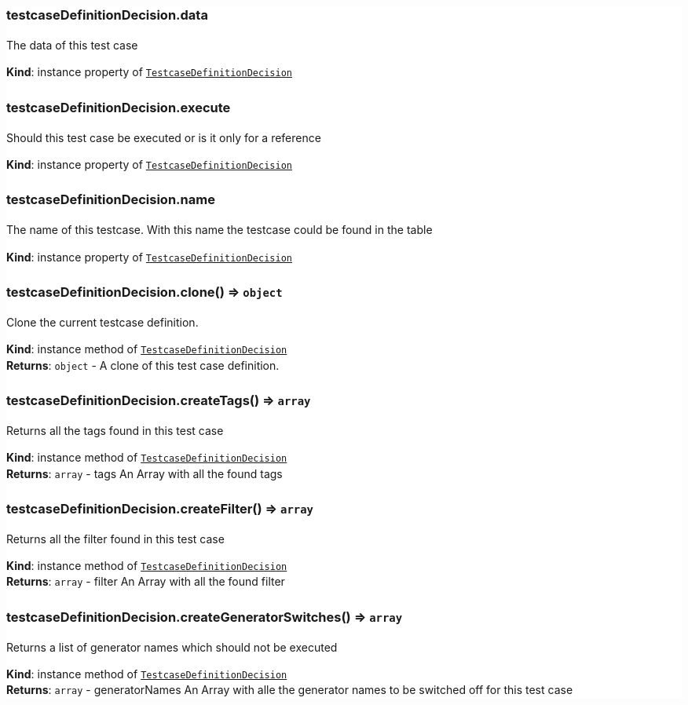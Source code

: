 ### testcaseDefinitionDecision.data
The data of this test case

**Kind**: instance property of [<code>TestcaseDefinitionDecision</code>](#TestcaseDefinitionDecision)  
<a name="TestcaseDefinitionDecision+execute"></a>

### testcaseDefinitionDecision.execute
Should this test case be executed or is it only for a reference

**Kind**: instance property of [<code>TestcaseDefinitionDecision</code>](#TestcaseDefinitionDecision)  
<a name="TestcaseDefinitionDecision+name"></a>

### testcaseDefinitionDecision.name
The name of this testcase. With this name the
testcase could be found in the table

**Kind**: instance property of [<code>TestcaseDefinitionDecision</code>](#TestcaseDefinitionDecision)  
<a name="TestcaseDefinitionDecision+clone"></a>

### testcaseDefinitionDecision.clone() ⇒ <code>object</code>
Clone the current testcase definition.

**Kind**: instance method of [<code>TestcaseDefinitionDecision</code>](#TestcaseDefinitionDecision)  
**Returns**: <code>object</code> - A clone of this test case definition.  
<a name="TestcaseDefinitionDecision+createTags"></a>

### testcaseDefinitionDecision.createTags() ⇒ <code>array</code>
Returns all the tags found in this test case

**Kind**: instance method of [<code>TestcaseDefinitionDecision</code>](#TestcaseDefinitionDecision)  
**Returns**: <code>array</code> - tags  An Array with all the found tags  
<a name="TestcaseDefinitionDecision+createFilter"></a>

### testcaseDefinitionDecision.createFilter() ⇒ <code>array</code>
Returns all the filter found in this test case

**Kind**: instance method of [<code>TestcaseDefinitionDecision</code>](#TestcaseDefinitionDecision)  
**Returns**: <code>array</code> - filter  An Array with all the found filter  
<a name="TestcaseDefinitionDecision+createGeneratorSwitches"></a>

### testcaseDefinitionDecision.createGeneratorSwitches() ⇒ <code>array</code>
Returns a list of generator names which should not be executed

**Kind**: instance method of [<code>TestcaseDefinitionDecision</code>](#TestcaseDefinitionDecision)  
**Returns**: <code>array</code> - generatorNames  An Array with alle the generator names to be switched off for this test case  
<a name="TestcaseDefinitionDecision+_isTrue"></a>
